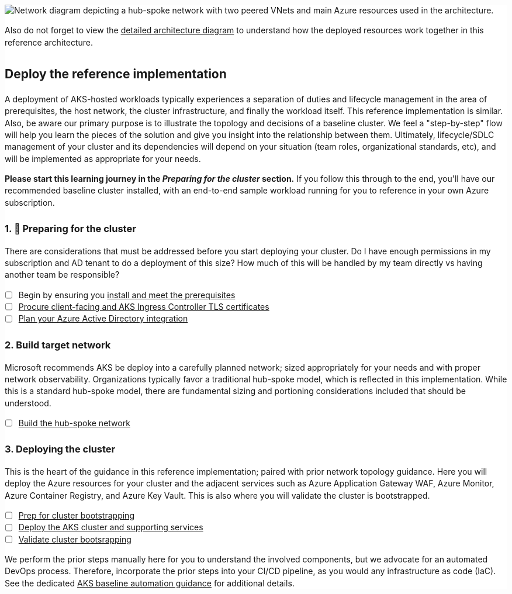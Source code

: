 
![Network diagram depicting a hub-spoke network with two peered VNets and main Azure resources used in the architecture.](https://learn.microsoft.com/azure/architecture/reference-architectures/containers/aks/images/secure-baseline-architecture.svg)

Also do not forget to view the [detailed architecture diagram](/networking/aks-baseline_details.drawio.svg) to understand how the deployed resources work together in this reference architecture.

## Deploy the reference implementation

A deployment of AKS-hosted workloads typically experiences a separation of duties and lifecycle management in the area of prerequisites, the host network, the cluster infrastructure, and finally the workload itself. This reference implementation is similar. Also, be aware our primary purpose is to illustrate the topology and decisions of a baseline cluster. We feel a "step-by-step" flow will help you learn the pieces of the solution and give you insight into the relationship between them. Ultimately, lifecycle/SDLC management of your cluster and its dependencies will depend on your situation (team roles, organizational standards, etc), and will be implemented as appropriate for your needs.

**Please start this learning journey in the _Preparing for the cluster_ section.** If you follow this through to the end, you'll have our recommended baseline cluster installed, with an end-to-end sample workload running for you to reference in your own Azure subscription.

### 1. :rocket: Preparing for the cluster

There are considerations that must be addressed before you start deploying your cluster. Do I have enough permissions in my subscription and AD tenant to do a deployment of this size? How much of this will be handled by my team directly vs having another team be responsible?

- [ ] Begin by ensuring you [install and meet the prerequisites](./01-prerequisites.md)
- [ ] [Procure client-facing and AKS Ingress Controller TLS certificates](./02-ca-certificates.md)
- [ ] [Plan your Azure Active Directory integration](./03-aad.md)

### 2. Build target network

Microsoft recommends AKS be deploy into a carefully planned network; sized appropriately for your needs and with proper network observability. Organizations typically favor a traditional hub-spoke model, which is reflected in this implementation. While this is a standard hub-spoke model, there are fundamental sizing and portioning considerations included that should be understood.

- [ ] [Build the hub-spoke network](./04-networking.md)

### 3. Deploying the cluster

This is the heart of the guidance in this reference implementation; paired with prior network topology guidance. Here you will deploy the Azure resources for your cluster and the adjacent services such as Azure Application Gateway WAF, Azure Monitor, Azure Container Registry, and Azure Key Vault. This is also where you will validate the cluster is bootstrapped.

- [ ] [Prep for cluster bootstrapping](./05-bootstrap-prep.md)
- [ ] [Deploy the AKS cluster and supporting services](./06-aks-cluster.md)
- [ ] [Validate cluster bootsrapping](./07-bootstrap-validation.md)

We perform the prior steps manually here for you to understand the involved components, but we advocate for an automated DevOps process. Therefore, incorporate the prior steps into your CI/CD pipeline, as you would any infrastructure as code (IaC). See the dedicated [AKS baseline automation guidance](https://github.com/Azure/aks-baseline-automation#aks-baseline-automation) for additional details.
